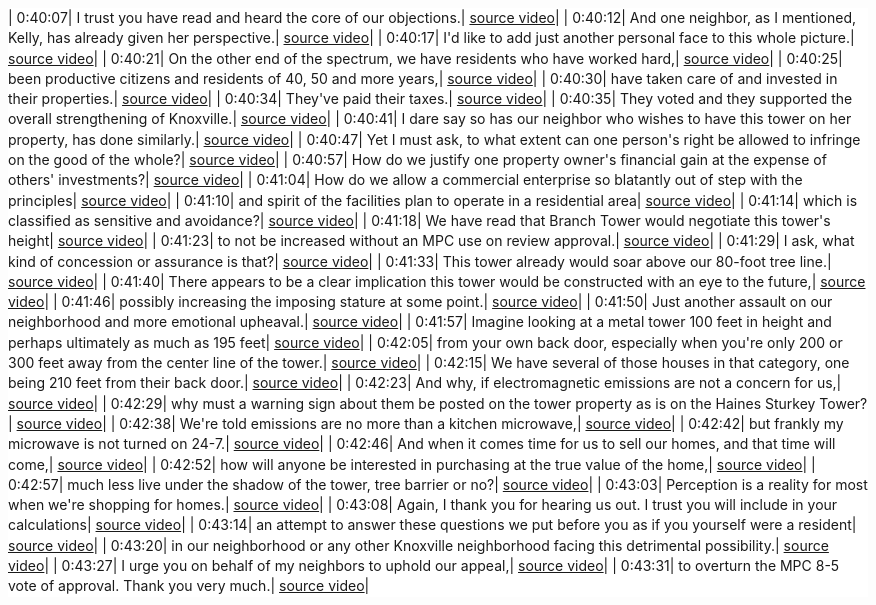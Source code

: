| 0:40:07| I trust you have read and heard the core of our objections.| [source video](https://archive.org/details/CityCouncil150930?start=2407)|
| 0:40:12| And one neighbor, as I mentioned, Kelly, has already given her perspective.| [source video](https://archive.org/details/CityCouncil150930?start=2412)|
| 0:40:17| I'd like to add just another personal face to this whole picture.| [source video](https://archive.org/details/CityCouncil150930?start=2417)|
| 0:40:21| On the other end of the spectrum, we have residents who have worked hard,| [source video](https://archive.org/details/CityCouncil150930?start=2421)|
| 0:40:25| been productive citizens and residents of 40, 50 and more years,| [source video](https://archive.org/details/CityCouncil150930?start=2425)|
| 0:40:30| have taken care of and invested in their properties.| [source video](https://archive.org/details/CityCouncil150930?start=2430)|
| 0:40:34| They've paid their taxes.| [source video](https://archive.org/details/CityCouncil150930?start=2434)|
| 0:40:35| They voted and they supported the overall strengthening of Knoxville.| [source video](https://archive.org/details/CityCouncil150930?start=2435)|
| 0:40:41| I dare say so has our neighbor who wishes to have this tower on her property, has done similarly.| [source video](https://archive.org/details/CityCouncil150930?start=2441)|
| 0:40:47| Yet I must ask, to what extent can one person's right be allowed to infringe on the good of the whole?| [source video](https://archive.org/details/CityCouncil150930?start=2447)|
| 0:40:57| How do we justify one property owner's financial gain at the expense of others' investments?| [source video](https://archive.org/details/CityCouncil150930?start=2457)|
| 0:41:04| How do we allow a commercial enterprise so blatantly out of step with the principles| [source video](https://archive.org/details/CityCouncil150930?start=2464)|
| 0:41:10| and spirit of the facilities plan to operate in a residential area| [source video](https://archive.org/details/CityCouncil150930?start=2470)|
| 0:41:14| which is classified as sensitive and avoidance?| [source video](https://archive.org/details/CityCouncil150930?start=2474)|
| 0:41:18| We have read that Branch Tower would negotiate this tower's height| [source video](https://archive.org/details/CityCouncil150930?start=2478)|
| 0:41:23| to not be increased without an MPC use on review approval.| [source video](https://archive.org/details/CityCouncil150930?start=2483)|
| 0:41:29| I ask, what kind of concession or assurance is that?| [source video](https://archive.org/details/CityCouncil150930?start=2489)|
| 0:41:33| This tower already would soar above our 80-foot tree line.| [source video](https://archive.org/details/CityCouncil150930?start=2493)|
| 0:41:40| There appears to be a clear implication this tower would be constructed with an eye to the future,| [source video](https://archive.org/details/CityCouncil150930?start=2500)|
| 0:41:46| possibly increasing the imposing stature at some point.| [source video](https://archive.org/details/CityCouncil150930?start=2506)|
| 0:41:50| Just another assault on our neighborhood and more emotional upheaval.| [source video](https://archive.org/details/CityCouncil150930?start=2510)|
| 0:41:57| Imagine looking at a metal tower 100 feet in height and perhaps ultimately as much as 195 feet| [source video](https://archive.org/details/CityCouncil150930?start=2517)|
| 0:42:05| from your own back door, especially when you're only 200 or 300 feet away from the center line of the tower.| [source video](https://archive.org/details/CityCouncil150930?start=2525)|
| 0:42:15| We have several of those houses in that category, one being 210 feet from their back door.| [source video](https://archive.org/details/CityCouncil150930?start=2535)|
| 0:42:23| And why, if electromagnetic emissions are not a concern for us,| [source video](https://archive.org/details/CityCouncil150930?start=2543)|
| 0:42:29| why must a warning sign about them be posted on the tower property as is on the Haines Sturkey Tower?| [source video](https://archive.org/details/CityCouncil150930?start=2549)|
| 0:42:38| We're told emissions are no more than a kitchen microwave,| [source video](https://archive.org/details/CityCouncil150930?start=2558)|
| 0:42:42| but frankly my microwave is not turned on 24-7.| [source video](https://archive.org/details/CityCouncil150930?start=2562)|
| 0:42:46| And when it comes time for us to sell our homes, and that time will come,| [source video](https://archive.org/details/CityCouncil150930?start=2566)|
| 0:42:52| how will anyone be interested in purchasing at the true value of the home,| [source video](https://archive.org/details/CityCouncil150930?start=2572)|
| 0:42:57| much less live under the shadow of the tower, tree barrier or no?| [source video](https://archive.org/details/CityCouncil150930?start=2577)|
| 0:43:03| Perception is a reality for most when we're shopping for homes.| [source video](https://archive.org/details/CityCouncil150930?start=2583)|
| 0:43:08| Again, I thank you for hearing us out. I trust you will include in your calculations| [source video](https://archive.org/details/CityCouncil150930?start=2588)|
| 0:43:14| an attempt to answer these questions we put before you as if you yourself were a resident| [source video](https://archive.org/details/CityCouncil150930?start=2594)|
| 0:43:20| in our neighborhood or any other Knoxville neighborhood facing this detrimental possibility.| [source video](https://archive.org/details/CityCouncil150930?start=2600)|
| 0:43:27| I urge you on behalf of my neighbors to uphold our appeal,| [source video](https://archive.org/details/CityCouncil150930?start=2607)|
| 0:43:31| to overturn the MPC 8-5 vote of approval. Thank you very much.| [source video](https://archive.org/details/CityCouncil150930?start=2611)|